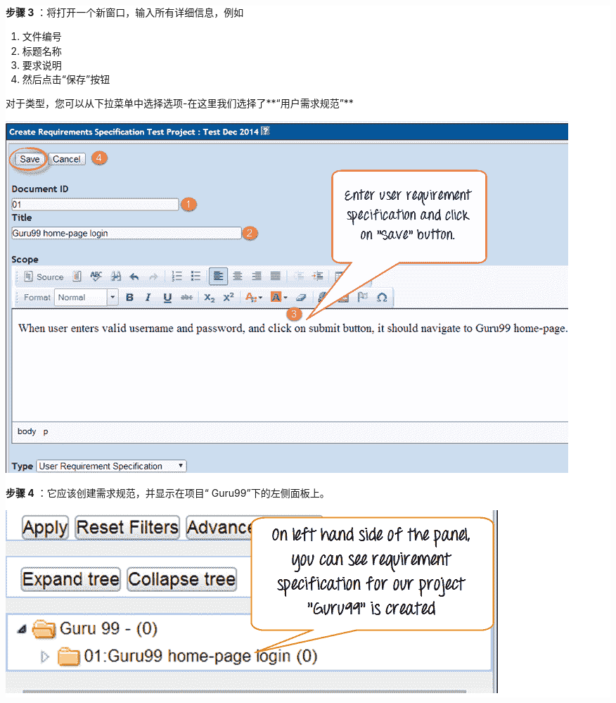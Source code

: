 **步骤 3** ：将打开一个新窗口，输入所有详细信息，例如

1.  文件编号
2.  标题名称
3.  要求说明
4.  然后点击“保存”按钮

对于类型，您可以从下拉菜单中选择选项-在这里我们选择了**“用户需求规范”**

![TestLink Tutorial: A Complete Guide](img/ea026737972600f9bdd102f0187a7c10.png "TestLink Tutorial: A Complete Guide")

**步骤 4** ：它应该创建需求规范，并显示在项目“ Guru99”下的左侧面板上。

![TestLink Tutorial: A Complete Guide](img/16a2c1be27285e64e363f713389189aa.png "TestLink Tutorial: A Complete Guide")
